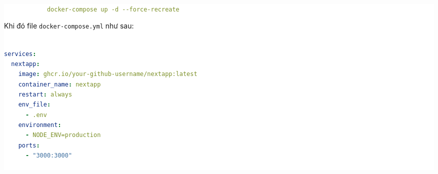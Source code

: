 ```yaml
            docker-compose up -d --force-recreate

```

Khi đó file `docker-compose.yml` như sau:

```docker-compose.yml

services:
  nextapp:
    image: ghcr.io/your-github-username/nextapp:latest
    container_name: nextapp
    restart: always
    env_file:
      - .env
    environment:
      - NODE_ENV=production
    ports:
      - "3000:3000"
    
```
